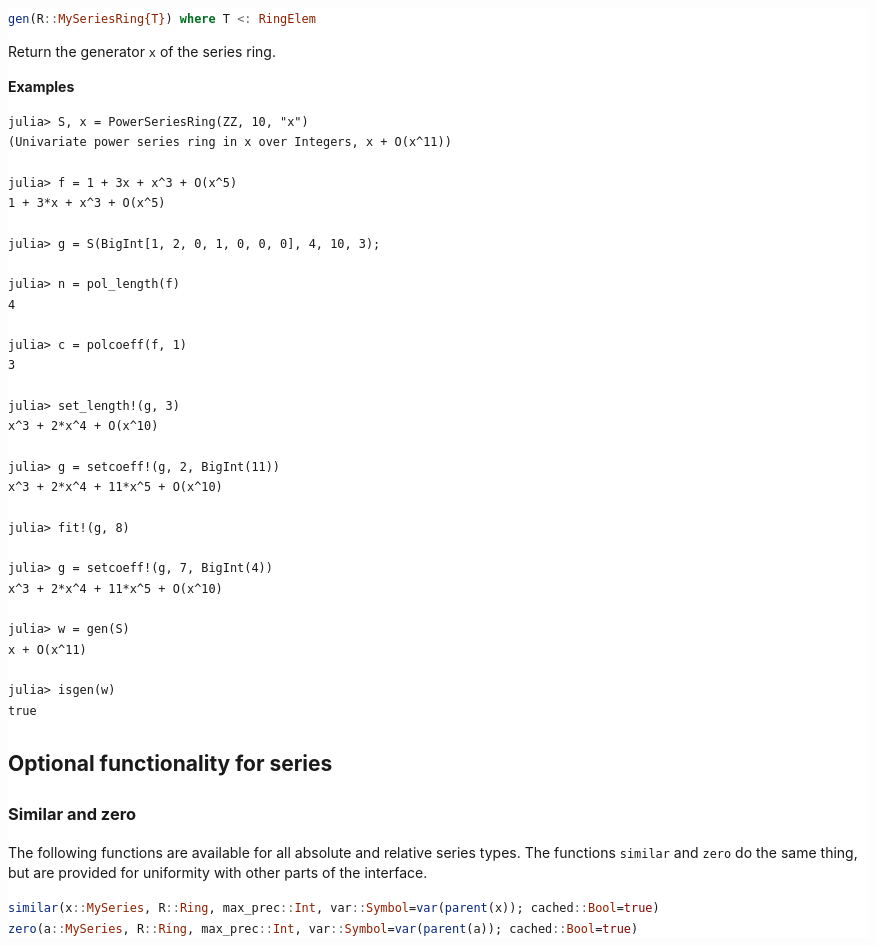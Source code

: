 ```julia
gen(R::MySeriesRing{T}) where T <: RingElem
```

Return the generator `x` of the series ring.

**Examples**

```jldoctest
julia> S, x = PowerSeriesRing(ZZ, 10, "x")
(Univariate power series ring in x over Integers, x + O(x^11))

julia> f = 1 + 3x + x^3 + O(x^5)
1 + 3*x + x^3 + O(x^5)

julia> g = S(BigInt[1, 2, 0, 1, 0, 0, 0], 4, 10, 3);

julia> n = pol_length(f)
4

julia> c = polcoeff(f, 1)
3

julia> set_length!(g, 3)
x^3 + 2*x^4 + O(x^10)

julia> g = setcoeff!(g, 2, BigInt(11))
x^3 + 2*x^4 + 11*x^5 + O(x^10)

julia> fit!(g, 8)

julia> g = setcoeff!(g, 7, BigInt(4))
x^3 + 2*x^4 + 11*x^5 + O(x^10)

julia> w = gen(S)
x + O(x^11)

julia> isgen(w)
true

```

## Optional functionality for series

### Similar and zero

The following functions are available for all absolute and relative series
types. The functions `similar` and `zero` do the same thing, but are provided
for uniformity with other parts of the interface.

```julia
similar(x::MySeries, R::Ring, max_prec::Int, var::Symbol=var(parent(x)); cached::Bool=true)
zero(a::MySeries, R::Ring, max_prec::Int, var::Symbol=var(parent(a)); cached::Bool=true)
```

